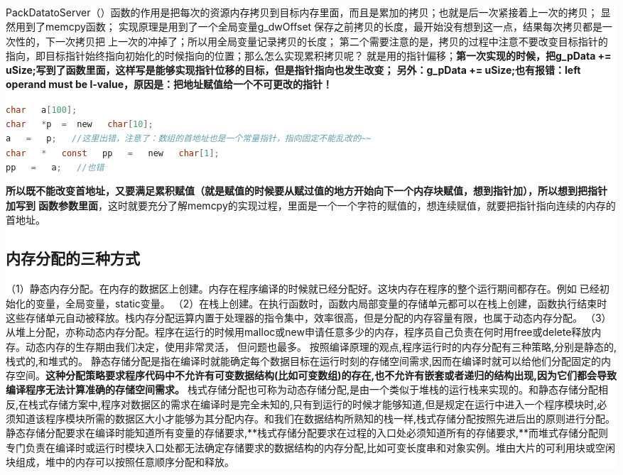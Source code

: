 ```C

```

PackDatatoServer（）函数的作用是把每次的资源内存拷贝到目标内存里面，而且是累加的拷贝；也就是后一次紧接着上一次的拷贝；
显然用到了memcpy函数；
实现原理是用到了一个全局变量g_dwOffset 保存之前拷贝的长度，最开始没有想到这一点，结果每次拷贝都是一次性的，下一次拷贝把
上一次的冲掉了；所以用全局变量记录拷贝的长度；
第二个需要注意的是，拷贝的过程中注意不要改变目标指针的指向，即目标指针始终指向初始化的时候指向的位置；那么怎么实现累积拷贝呢？
就是用的指针偏移；**第一次实现的时候，把g_pData += uSize;写到了函数里面，这样写是能够实现指针位移的目标，但是指针指向也发生改变；**
 **另外：g_pData += uSize;也有报错：left operand must be l-value，原因是：把地址赋值给一个不可更改的指针！**



```C
char   a[100];  
char   *p  =  new   char[10];  
a   =   p;   //这里出错，注意了：数组的首地址也是一个常量指针，指向固定不能乱改的~~
char   *   const   pp   =   new   char[1];  
pp   =   a;   //也错  

```


**所以既不能改变首地址，又要满足累积赋值（就是赋值的时候要从赋过值的地方开始向下一个内存块赋值，想到指针加），所以想到把指针加写到**
**函数参数里面**，这时就要充分了解memcpy的实现过程，里面是一个一个字符的赋值的，想连续赋值，就要把指针指向连续的内存的首地址。



## 内存分配的三种方式

（1）静态内存分配。在内存的数据区上创建。内存在程序编译的时候就已经分配好。 
​    这块内存在程序的整个运行期间都存在。例如 已经初始化的变量，全局变量，static变量。 
（2）在栈上创建。在执行函数时，函数内局部变量的存储单元都可以在栈上创建，函数执行结束时这些存储单元自动被释放。栈内存分配运算内置于处理器的指令集中，效率很高，但是分配的内存容量有限，也属于动态内存分配。 
（3）从堆上分配，亦称动态内存分配。程序在运行的时候用malloc或new申请任意多少的内存，程序员自己负责在何时用free或delete释放内存。动态内存的生存期由我们决定，使用非常灵活， 
但问题也最多。 
按照编译原理的观点,程序运行时的内存分配有三种策略,分别是静态的,栈式的,和堆式的。 
   静态存储分配是指在编译时就能确定每个数据目标在运行时刻的存储空间需求,因而在编译时就可以给他们分配固定的内存空间。**这种分配策略要求程序代码中不允许有可变数据结构(比如可变数组)的存在,也不允许有嵌套或者递归的结构出现,因为它们都会导致编译程序无法计算准确的存储空间需求。** 
   栈式存储分配也可称为动态存储分配,是由一个类似于堆栈的运行栈来实现的。和静态存储分配相反,在栈式存储方案中,程序对数据区的需求在编译时是完全未知的,只有到运行的时候才能够知道,但是规定在运行中进入一个程序模块时,必须知道该程序模块所需的数据区大小才能够为其分配内存。和我们在数据结构所熟知的栈一样,栈式存储分配按照先进后出的原则进行分配。 
   静态存储分配要求在编译时能知道所有变量的存储要求,**栈式存储分配要求在过程的入口处必须知道所有的存储要求,**而堆式存储分配则专门负责在编译时或运行时模块入口处都无法确定存储要求的数据结构的内存分配,比如可变长度串和对象实例。堆由大片的可利用块或空闲块组成，堆中的内存可以按照任意顺序分配和释放。